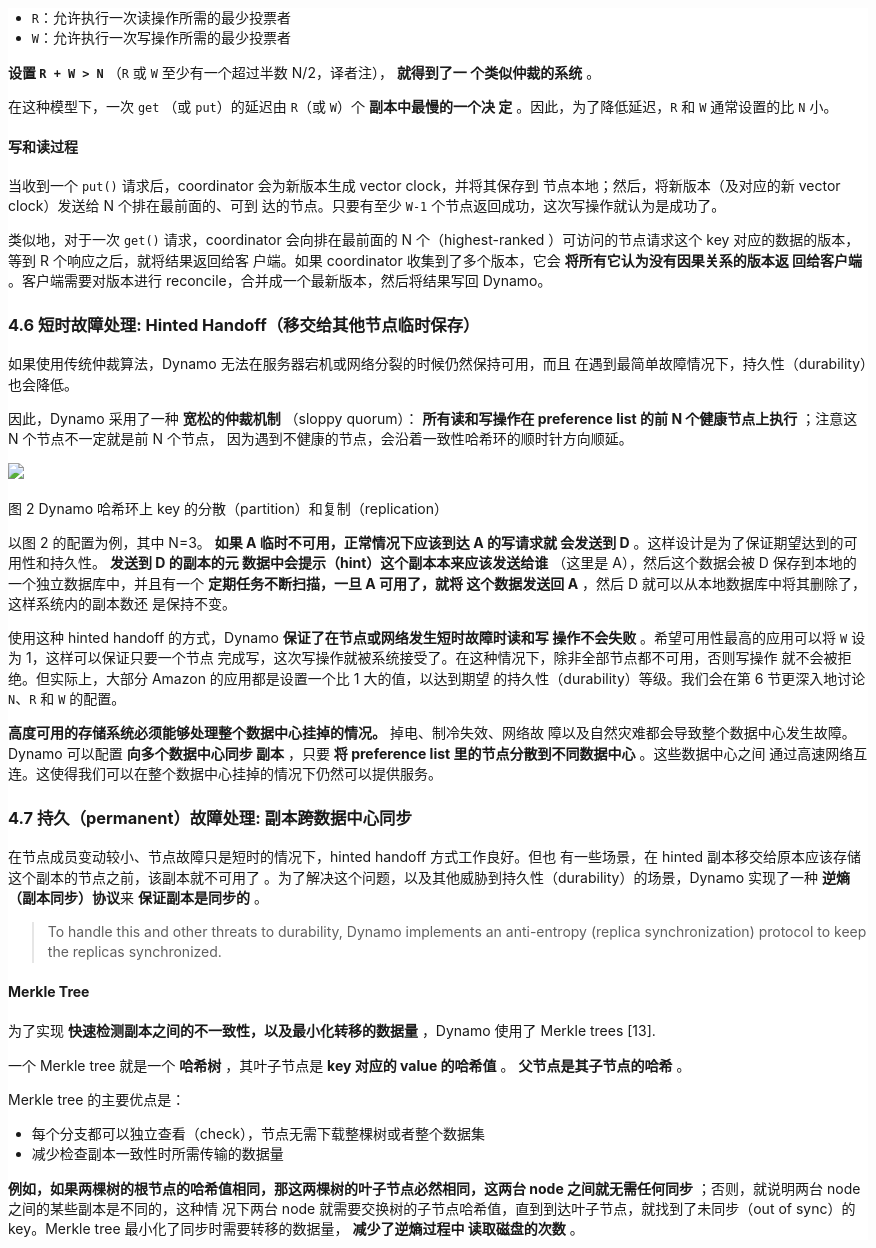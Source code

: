 * `R`：允许执行一次读操作所需的最少投票者
* `W`：允许执行一次写操作所需的最少投票者

**设置 `R + W > N`** （`R` 或 `W` 至少有一个超过半数 N/2，译者注）， **就得到了一 个类似仲裁的系统** 。

在这种模型下，一次 `get` （或 `put`）的延迟由 `R`（或 `W`）个 **副本中最慢的一个决 定** 。因此，为了降低延迟，`R` 和 `W` 通常设置的比 `N` 小。

#### 写和读过程

当收到一个 `put()` 请求后，coordinator 会为新版本生成 vector clock，并将其保存到 节点本地；然后，将新版本（及对应的新 vector clock）发送给 N 个排在最前面的、可到 达的节点。只要有至少 `W-1` 个节点返回成功，这次写操作就认为是成功了。

类似地，对于一次 `get()` 请求，coordinator 会向排在最前面的 N 个（highest-ranked ）可访问的节点请求这个 key 对应的数据的版本，等到 R 个响应之后，就将结果返回给客 户端。如果 coordinator 收集到了多个版本，它会 **将所有它认为没有因果关系的版本返 回给客户端** 。客户端需要对版本进行 reconcile，合并成一个最新版本，然后将结果写回 Dynamo。

### 4.6 短时故障处理: Hinted Handoff（移交给其他节点临时保存）

如果使用传统仲裁算法，Dynamo 无法在服务器宕机或网络分裂的时候仍然保持可用，而且 在遇到最简单故障情况下，持久性（durability）也会降低。

因此，Dynamo 采用了一种 **宽松的仲裁机制** （sloppy quorum）： **所有读和写操作在 preference list 的前 N 个健康节点上执行** ；注意这 N 个节点不一定就是前 N 个节点， 因为遇到不健康的节点，会沿着一致性哈希环的顺时针方向顺延。

![](https://cp-images.oss-cn-hangzhou.aliyuncs.com/N5pDVS.png)

图 2 Dynamo 哈希环上 key 的分散（partition）和复制（replication）

以图 2 的配置为例，其中 N=3。 **如果 A 临时不可用，正常情况下应该到达 A 的写请求就 会发送到 D** 。这样设计是为了保证期望达到的可用性和持久性。 **发送到 D 的副本的元 数据中会提示（hint）这个副本本来应该发送给谁** （这里是 A），然后这个数据会被 D 保存到本地的一个独立数据库中，并且有一个 **定期任务不断扫描，一旦 A 可用了，就将 这个数据发送回 A** ，然后 D 就可以从本地数据库中将其删除了，这样系统内的副本数还 是保持不变。

使用这种 hinted handoff 的方式，Dynamo  **保证了在节点或网络发生短时故障时读和写 操作不会失败** 。希望可用性最高的应用可以将 `W` 设为 1，这样可以保证只要一个节点 完成写，这次写操作就被系统接受了。在这种情况下，除非全部节点都不可用，否则写操作 就不会被拒绝。但实际上，大部分 Amazon 的应用都是设置一个比 1 大的值，以达到期望 的持久性（durability）等级。我们会在第 6 节更深入地讨论 `N`、`R` 和 `W` 的配置。

**高度可用的存储系统必须能够处理整个数据中心挂掉的情况。** 掉电、制冷失效、网络故 障以及自然灾难都会导致整个数据中心发生故障。Dynamo 可以配置 **向多个数据中心同步 副本** ，只要 **将 preference list 里的节点分散到不同数据中心** 。这些数据中心之间 通过高速网络互连。这使得我们可以在整个数据中心挂掉的情况下仍然可以提供服务。

### 4.7 持久（permanent）故障处理: 副本跨数据中心同步

在节点成员变动较小、节点故障只是短时的情况下，hinted handoff 方式工作良好。但也 有一些场景，在 hinted 副本移交给原本应该存储这个副本的节点之前，该副本就不可用了 。为了解决这个问题，以及其他威胁到持久性（durability）的场景，Dynamo 实现了一种 **逆熵（副本同步）协议**来 **保证副本是同步的** 。

> To handle this and other threats to durability, Dynamo implements an anti-entropy (replica synchronization) protocol to keep the replicas synchronized.

#### Merkle Tree

为了实现 **快速检测副本之间的不一致性，以及最小化转移的数据量** ，Dynamo 使用了 Merkle trees [13].

一个 Merkle tree 就是一个 **哈希树** ，其叶子节点是  **key 对应的 value 的哈希值** 。  **父节点是其子节点的哈希** 。

Merkle tree 的主要优点是：

* 每个分支都可以独立查看（check），节点无需下载整棵树或者整个数据集
* 减少检查副本一致性时所需传输的数据量

**例如，如果两棵树的根节点的哈希值相同，那这两棵树的叶子节点必然相同，这两台 node 之间就无需任何同步** ；否则，就说明两台 node 之间的某些副本是不同的，这种情 况下两台 node 就需要交换树的子节点哈希值，直到到达叶子节点，就找到了未同步（out of sync）的 key。Merkle tree 最小化了同步时需要转移的数据量， **减少了逆熵过程中 读取磁盘的次数** 。
